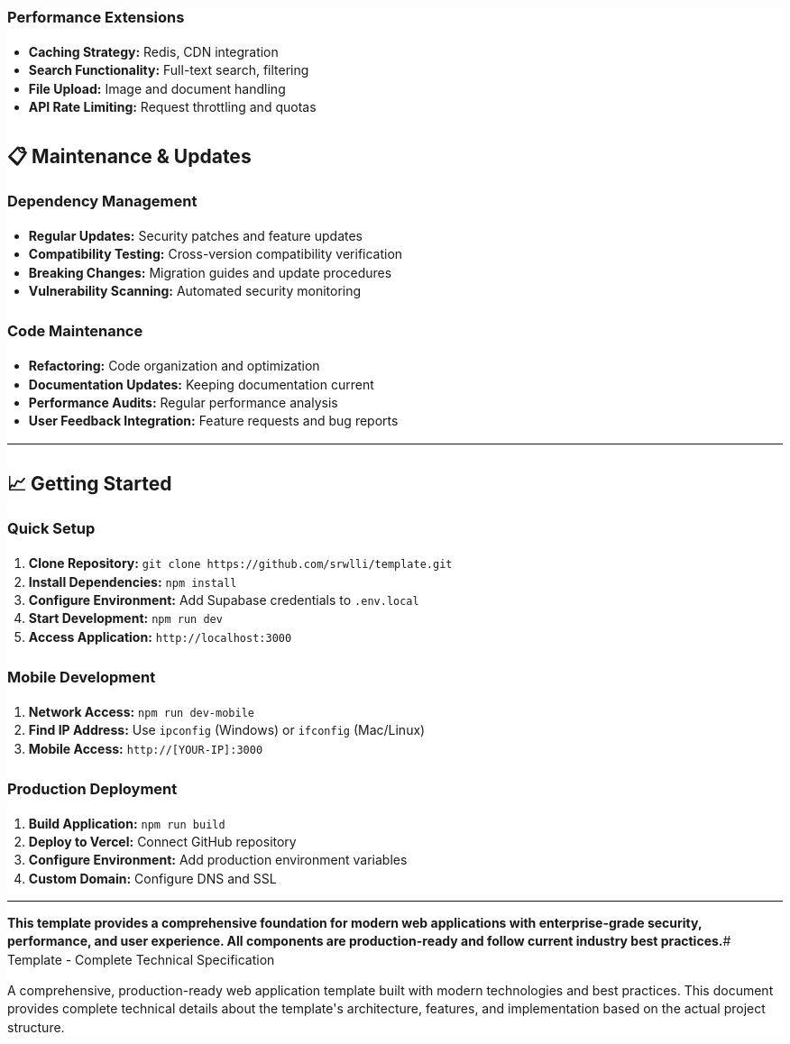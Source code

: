 ### **Performance Extensions**
- **Caching Strategy:** Redis, CDN integration
- **Search Functionality:** Full-text search, filtering
- **File Upload:** Image and document handling
- **API Rate Limiting:** Request throttling and quotas

## 📋 Maintenance & Updates

### **Dependency Management**
- **Regular Updates:** Security patches and feature updates
- **Compatibility Testing:** Cross-version compatibility verification
- **Breaking Changes:** Migration guides and update procedures
- **Vulnerability Scanning:** Automated security monitoring

### **Code Maintenance**
- **Refactoring:** Code organization and optimization
- **Documentation Updates:** Keeping documentation current
- **Performance Audits:** Regular performance analysis
- **User Feedback Integration:** Feature requests and bug reports

---

## 📈 Getting Started

### **Quick Setup**
1. **Clone Repository:** `git clone https://github.com/srwlli/template.git`
2. **Install Dependencies:** `npm install`
3. **Configure Environment:** Add Supabase credentials to `.env.local`
4. **Start Development:** `npm run dev`
5. **Access Application:** `http://localhost:3000`

### **Mobile Development**
1. **Network Access:** `npm run dev-mobile`
2. **Find IP Address:** Use `ipconfig` (Windows) or `ifconfig` (Mac/Linux)
3. **Mobile Access:** `http://[YOUR-IP]:3000`

### **Production Deployment**
1. **Build Application:** `npm run build`
2. **Deploy to Vercel:** Connect GitHub repository
3. **Configure Environment:** Add production environment variables
4. **Custom Domain:** Configure DNS and SSL

---

**This template provides a comprehensive foundation for modern web applications with enterprise-grade security, performance, and user experience. All components are production-ready and follow current industry best practices.**# Template - Complete Technical Specification

A comprehensive, production-ready web application template built with modern technologies and best practices. This document provides complete technical details about the template's architecture, features, and implementation based on the actual project structure.

